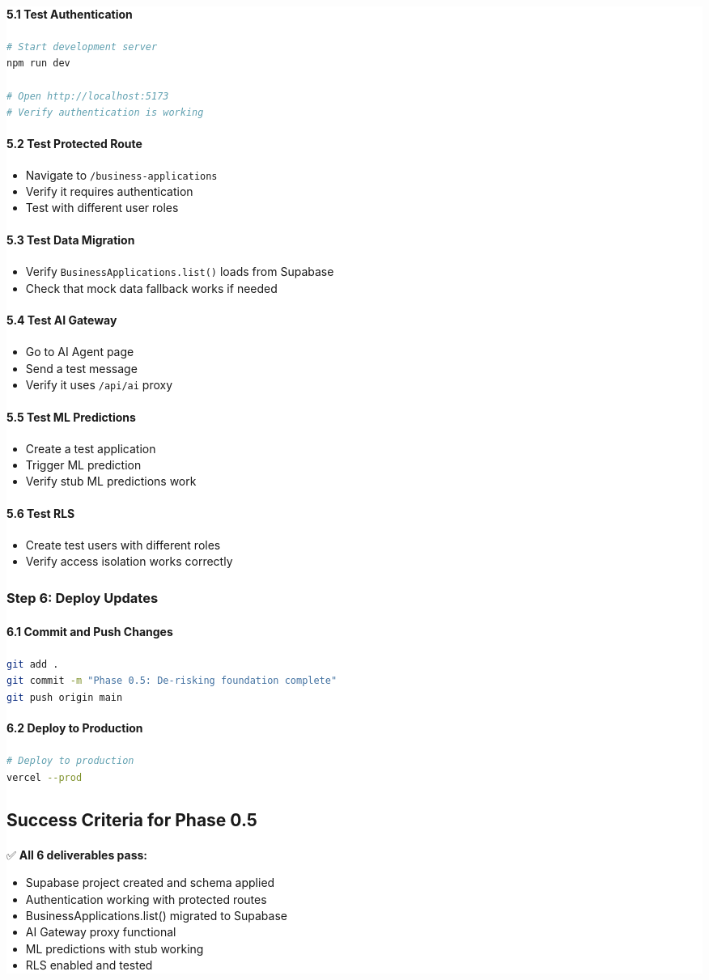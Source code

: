 #### 5.1 Test Authentication
```bash
# Start development server
npm run dev

# Open http://localhost:5173
# Verify authentication is working
```

#### 5.2 Test Protected Route
- Navigate to `/business-applications`
- Verify it requires authentication
- Test with different user roles

#### 5.3 Test Data Migration
- Verify `BusinessApplications.list()` loads from Supabase
- Check that mock data fallback works if needed

#### 5.4 Test AI Gateway
- Go to AI Agent page
- Send a test message
- Verify it uses `/api/ai` proxy

#### 5.5 Test ML Predictions
- Create a test application
- Trigger ML prediction
- Verify stub ML predictions work

#### 5.6 Test RLS
- Create test users with different roles
- Verify access isolation works correctly

### Step 6: Deploy Updates

#### 6.1 Commit and Push Changes
```bash
git add .
git commit -m "Phase 0.5: De-risking foundation complete"
git push origin main
```

#### 6.2 Deploy to Production
```bash
# Deploy to production
vercel --prod
```

## Success Criteria for Phase 0.5

✅ **All 6 deliverables pass:**
- Supabase project created and schema applied
- Authentication working with protected routes
- BusinessApplications.list() migrated to Supabase
- AI Gateway proxy functional
- ML predictions with stub working
- RLS enabled and tested
